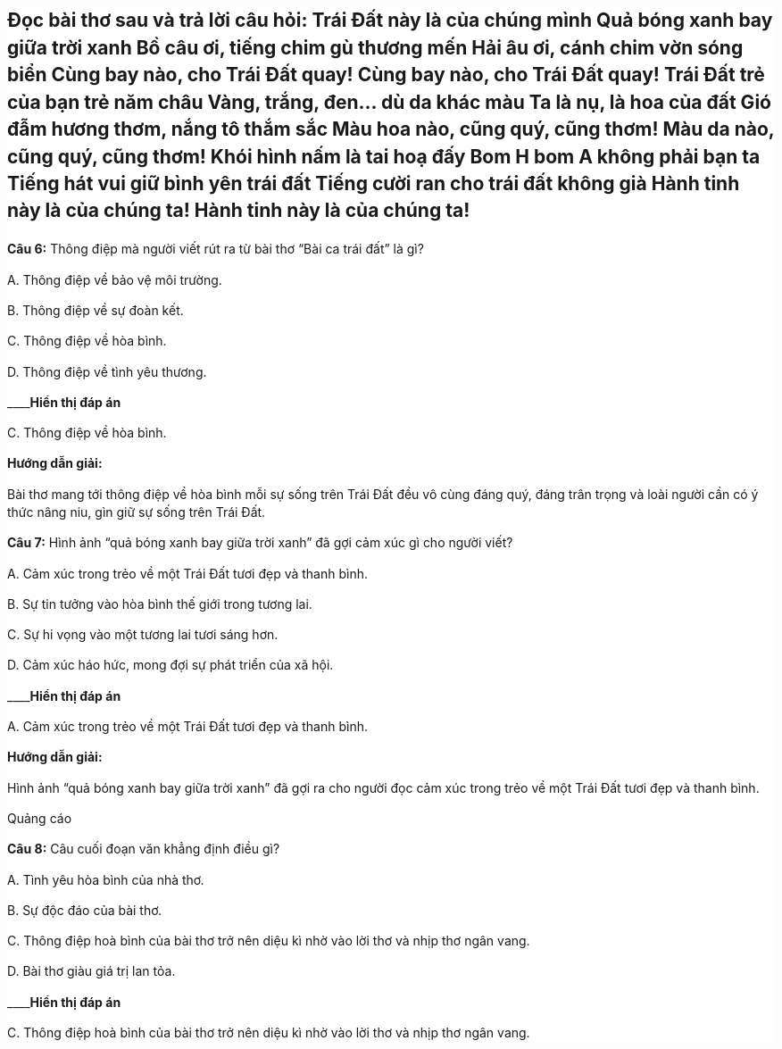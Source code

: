 **Đọc bài thơ sau và trả lời câu hỏi:** Trái Đất này là của chúng mình Quả bóng xanh bay giữa trời xanh Bồ câu ơi, tiếng chim gù thương mến Hải âu ơi, cánh chim vờn sóng biển Cùng bay nào, cho Trái Đất quay! Cùng bay nào, cho Trái Đất quay! Trái Đất trẻ của bạn trẻ năm châu Vàng, trắng, đen... dù da khác màu Ta là nụ, là hoa của đất Gió đẫm hương thơm, nắng tô thắm sắc Màu hoa nào, cũng quý, cũng thơm! Màu da nào, cũng quý, cũng thơm! Khói hình nấm là tai hoạ đấy Bom H bom A không phải bạn ta Tiếng hát vui giữ bình yên trái đất Tiếng cười ran cho trái đất không già Hành tinh này là của chúng ta! Hành tinh này là của chúng ta!  
---  
  
**Câu 6:** Thông điệp mà người viết rút ra từ bài thơ “Bài ca trái đất” là gì?

A. Thông điệp về bảo vệ môi trường.

B. Thông điệp về sự đoàn kết.

C. Thông điệp về hòa bình.

D. Thông điệp về tình yêu thương.

____**Hiển thị đáp án**

C. Thông điệp về hòa bình.

**Hướng dẫn giải:**

Bài thơ mang tới thông điệp về hòa bình mỗi sự sống trên Trái Đất đều vô cùng đáng quý, đáng trân trọng và loài người cần có ý thức nâng niu, gìn giữ sự sống trên Trái Đất.

**Câu 7:** Hình ảnh “quả bóng xanh bay giữa trời xanh” đã gợi cảm xúc gì cho người viết?

A. Cảm xúc trong trẻo về một Trái Đất tươi đẹp và thanh bình.

B. Sự tin tưởng vào hòa bình thế giới trong tương lai.

C. Sự hi vọng vào một tương lai tươi sáng hơn.

D. Cảm xúc háo hức, mong đợi sự phát triển của xã hội.

____**Hiển thị đáp án**

A. Cảm xúc trong trẻo về một Trái Đất tươi đẹp và thanh bình.

**Hướng dẫn giải:**

Hình ảnh “quả bóng xanh bay giữa trời xanh” đã gợi ra cho người đọc cảm xúc trong trẻo về một Trái Đất tươi đẹp và thanh bình.

Quảng cáo

**Câu 8:** Câu cuối đoạn văn khẳng định điều gì?

A. Tình yêu hòa bình của nhà thơ.

B. Sự độc đáo của bài thơ.

C. Thông điệp hoà bình của bài thơ trở nên diệu kì nhờ vào lời thơ và nhịp thơ ngân vang.

D. Bài thơ giàu giá trị lan tỏa.

____**Hiển thị đáp án**

C. Thông điệp hoà bình của bài thơ trở nên diệu kì nhờ vào lời thơ và nhịp thơ ngân vang.
